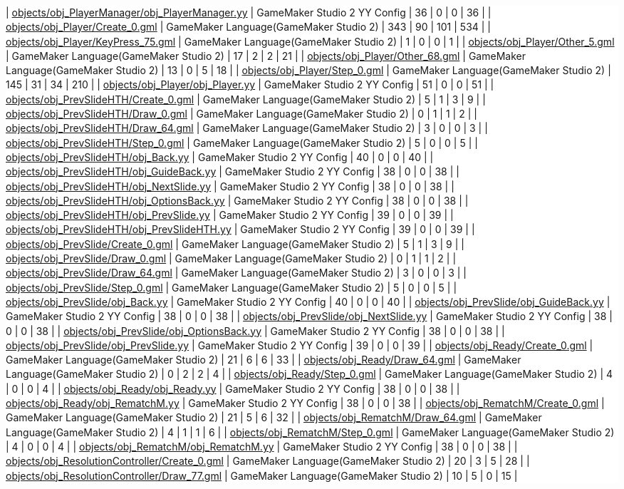 | [objects/obj_PlayerManager/obj_PlayerManager.yy](/objects/obj_PlayerManager/obj_PlayerManager.yy) | GameMaker Studio 2 YY Config | 36 | 0 | 0 | 36 |
| [objects/obj_Player/Create_0.gml](/objects/obj_Player/Create_0.gml) | GameMaker Language(GameMaker Studio 2) | 343 | 90 | 101 | 534 |
| [objects/obj_Player/KeyPress_75.gml](/objects/obj_Player/KeyPress_75.gml) | GameMaker Language(GameMaker Studio 2) | 1 | 0 | 0 | 1 |
| [objects/obj_Player/Other_5.gml](/objects/obj_Player/Other_5.gml) | GameMaker Language(GameMaker Studio 2) | 17 | 2 | 2 | 21 |
| [objects/obj_Player/Other_68.gml](/objects/obj_Player/Other_68.gml) | GameMaker Language(GameMaker Studio 2) | 13 | 0 | 5 | 18 |
| [objects/obj_Player/Step_0.gml](/objects/obj_Player/Step_0.gml) | GameMaker Language(GameMaker Studio 2) | 145 | 31 | 34 | 210 |
| [objects/obj_Player/obj_Player.yy](/objects/obj_Player/obj_Player.yy) | GameMaker Studio 2 YY Config | 51 | 0 | 0 | 51 |
| [objects/obj_PrevSlideHTH/Create_0.gml](/objects/obj_PrevSlideHTH/Create_0.gml) | GameMaker Language(GameMaker Studio 2) | 5 | 1 | 3 | 9 |
| [objects/obj_PrevSlideHTH/Draw_0.gml](/objects/obj_PrevSlideHTH/Draw_0.gml) | GameMaker Language(GameMaker Studio 2) | 0 | 1 | 1 | 2 |
| [objects/obj_PrevSlideHTH/Draw_64.gml](/objects/obj_PrevSlideHTH/Draw_64.gml) | GameMaker Language(GameMaker Studio 2) | 3 | 0 | 0 | 3 |
| [objects/obj_PrevSlideHTH/Step_0.gml](/objects/obj_PrevSlideHTH/Step_0.gml) | GameMaker Language(GameMaker Studio 2) | 5 | 0 | 0 | 5 |
| [objects/obj_PrevSlideHTH/obj_Back.yy](/objects/obj_PrevSlideHTH/obj_Back.yy) | GameMaker Studio 2 YY Config | 40 | 0 | 0 | 40 |
| [objects/obj_PrevSlideHTH/obj_GuideBack.yy](/objects/obj_PrevSlideHTH/obj_GuideBack.yy) | GameMaker Studio 2 YY Config | 38 | 0 | 0 | 38 |
| [objects/obj_PrevSlideHTH/obj_NextSlide.yy](/objects/obj_PrevSlideHTH/obj_NextSlide.yy) | GameMaker Studio 2 YY Config | 38 | 0 | 0 | 38 |
| [objects/obj_PrevSlideHTH/obj_OptionsBack.yy](/objects/obj_PrevSlideHTH/obj_OptionsBack.yy) | GameMaker Studio 2 YY Config | 38 | 0 | 0 | 38 |
| [objects/obj_PrevSlideHTH/obj_PrevSlide.yy](/objects/obj_PrevSlideHTH/obj_PrevSlide.yy) | GameMaker Studio 2 YY Config | 39 | 0 | 0 | 39 |
| [objects/obj_PrevSlideHTH/obj_PrevSlideHTH.yy](/objects/obj_PrevSlideHTH/obj_PrevSlideHTH.yy) | GameMaker Studio 2 YY Config | 39 | 0 | 0 | 39 |
| [objects/obj_PrevSlide/Create_0.gml](/objects/obj_PrevSlide/Create_0.gml) | GameMaker Language(GameMaker Studio 2) | 5 | 1 | 3 | 9 |
| [objects/obj_PrevSlide/Draw_0.gml](/objects/obj_PrevSlide/Draw_0.gml) | GameMaker Language(GameMaker Studio 2) | 0 | 1 | 1 | 2 |
| [objects/obj_PrevSlide/Draw_64.gml](/objects/obj_PrevSlide/Draw_64.gml) | GameMaker Language(GameMaker Studio 2) | 3 | 0 | 0 | 3 |
| [objects/obj_PrevSlide/Step_0.gml](/objects/obj_PrevSlide/Step_0.gml) | GameMaker Language(GameMaker Studio 2) | 5 | 0 | 0 | 5 |
| [objects/obj_PrevSlide/obj_Back.yy](/objects/obj_PrevSlide/obj_Back.yy) | GameMaker Studio 2 YY Config | 40 | 0 | 0 | 40 |
| [objects/obj_PrevSlide/obj_GuideBack.yy](/objects/obj_PrevSlide/obj_GuideBack.yy) | GameMaker Studio 2 YY Config | 38 | 0 | 0 | 38 |
| [objects/obj_PrevSlide/obj_NextSlide.yy](/objects/obj_PrevSlide/obj_NextSlide.yy) | GameMaker Studio 2 YY Config | 38 | 0 | 0 | 38 |
| [objects/obj_PrevSlide/obj_OptionsBack.yy](/objects/obj_PrevSlide/obj_OptionsBack.yy) | GameMaker Studio 2 YY Config | 38 | 0 | 0 | 38 |
| [objects/obj_PrevSlide/obj_PrevSlide.yy](/objects/obj_PrevSlide/obj_PrevSlide.yy) | GameMaker Studio 2 YY Config | 39 | 0 | 0 | 39 |
| [objects/obj_Ready/Create_0.gml](/objects/obj_Ready/Create_0.gml) | GameMaker Language(GameMaker Studio 2) | 21 | 6 | 6 | 33 |
| [objects/obj_Ready/Draw_64.gml](/objects/obj_Ready/Draw_64.gml) | GameMaker Language(GameMaker Studio 2) | 0 | 2 | 2 | 4 |
| [objects/obj_Ready/Step_0.gml](/objects/obj_Ready/Step_0.gml) | GameMaker Language(GameMaker Studio 2) | 4 | 0 | 0 | 4 |
| [objects/obj_Ready/obj_Ready.yy](/objects/obj_Ready/obj_Ready.yy) | GameMaker Studio 2 YY Config | 38 | 0 | 0 | 38 |
| [objects/obj_Ready/obj_RematchM.yy](/objects/obj_Ready/obj_RematchM.yy) | GameMaker Studio 2 YY Config | 38 | 0 | 0 | 38 |
| [objects/obj_RematchM/Create_0.gml](/objects/obj_RematchM/Create_0.gml) | GameMaker Language(GameMaker Studio 2) | 21 | 5 | 6 | 32 |
| [objects/obj_RematchM/Draw_64.gml](/objects/obj_RematchM/Draw_64.gml) | GameMaker Language(GameMaker Studio 2) | 4 | 1 | 1 | 6 |
| [objects/obj_RematchM/Step_0.gml](/objects/obj_RematchM/Step_0.gml) | GameMaker Language(GameMaker Studio 2) | 4 | 0 | 0 | 4 |
| [objects/obj_RematchM/obj_RematchM.yy](/objects/obj_RematchM/obj_RematchM.yy) | GameMaker Studio 2 YY Config | 38 | 0 | 0 | 38 |
| [objects/obj_ResolutionController/Create_0.gml](/objects/obj_ResolutionController/Create_0.gml) | GameMaker Language(GameMaker Studio 2) | 20 | 3 | 5 | 28 |
| [objects/obj_ResolutionController/Draw_77.gml](/objects/obj_ResolutionController/Draw_77.gml) | GameMaker Language(GameMaker Studio 2) | 10 | 5 | 0 | 15 |